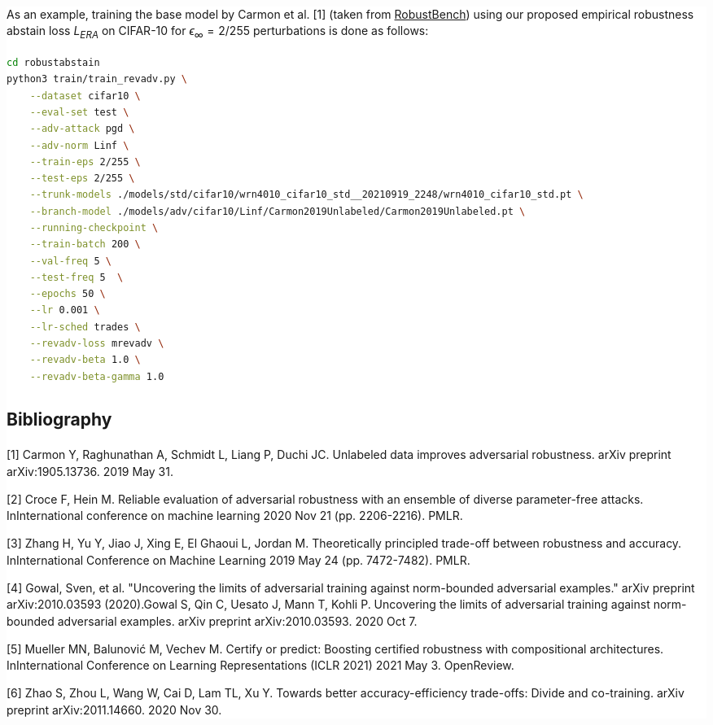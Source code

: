 As an example, training the base model by Carmon et al. [1] (taken from [RobustBench](https://github.com/RobustBench/robustbench)) using our proposed empirical robustness abstain loss $L_{ERA}$ on CIFAR-10 for $\epsilon_{\infty} = 2/255$ perturbations is done as follows:

```bash
cd robustabstain
python3 train/train_revadv.py \
    --dataset cifar10 \
    --eval-set test \
    --adv-attack pgd \
    --adv-norm Linf \
    --train-eps 2/255 \
    --test-eps 2/255 \
    --trunk-models ./models/std/cifar10/wrn4010_cifar10_std__20210919_2248/wrn4010_cifar10_std.pt \
    --branch-model ./models/adv/cifar10/Linf/Carmon2019Unlabeled/Carmon2019Unlabeled.pt \
    --running-checkpoint \
    --train-batch 200 \
    --val-freq 5 \
    --test-freq 5  \
    --epochs 50 \
    --lr 0.001 \
    --lr-sched trades \
    --revadv-loss mrevadv \
    --revadv-beta 1.0 \
    --revadv-beta-gamma 1.0
```


## Bibliography

[1] Carmon Y, Raghunathan A, Schmidt L, Liang P, Duchi JC. Unlabeled data improves adversarial robustness. arXiv preprint arXiv:1905.13736. 2019 May 31.

[2] Croce F, Hein M. Reliable evaluation of adversarial robustness with an ensemble of diverse parameter-free attacks. InInternational conference on machine learning 2020 Nov 21 (pp. 2206-2216). PMLR.

[3] Zhang H, Yu Y, Jiao J, Xing E, El Ghaoui L, Jordan M. Theoretically principled trade-off between robustness and accuracy. InInternational Conference on Machine Learning 2019 May 24 (pp. 7472-7482). PMLR.

[4] Gowal, Sven, et al. "Uncovering the limits of adversarial training against norm-bounded adversarial examples." arXiv preprint arXiv:2010.03593 (2020).Gowal S, Qin C, Uesato J, Mann T, Kohli P. Uncovering the limits of adversarial training against norm-bounded adversarial examples. arXiv preprint arXiv:2010.03593. 2020 Oct 7.

[5] Mueller MN, Balunović M, Vechev M. Certify or predict: Boosting certified robustness with compositional architectures. InInternational Conference on Learning Representations (ICLR 2021) 2021 May 3. OpenReview.

[6] Zhao S, Zhou L, Wang W, Cai D, Lam TL, Xu Y. Towards better accuracy-efficiency trade-offs: Divide and co-training. arXiv preprint arXiv:2011.14660. 2020 Nov 30.

